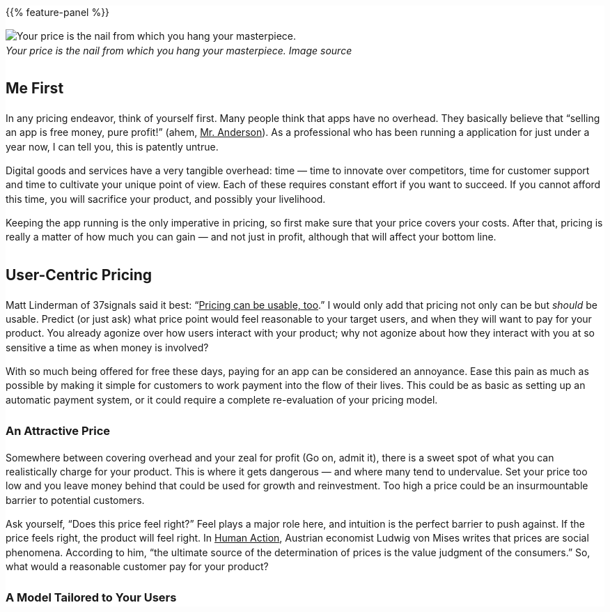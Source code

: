 {{% feature-panel %}}

<img loading="lazy" decoding="async" class="55309" title="hammer-nail" src="https://archive.smashing.media/assets/344dbf88-fdf9-42bb-adb4-46f01eedd629/d3ba969b-89b0-42e7-97c6-4ed054723414/nail2.jpg" alt="Your price is the nail from which you hang your masterpiece." width="500" height="331" /><br>
<em>Your price is the nail from which you hang your masterpiece. Image source</em>

## Me First

In any pricing endeavor, think of yourself first. Many people think that apps have no overhead. They basically believe that “selling an app is free money, pure profit!” (ahem, <a title="Free! Why $0.00 Is the Future of Business" href="https://www.wired.com/techbiz/it/magazine/16-03/ff_free">Mr. Anderson</a>). As a professional who has been running a application for just under a year now, I can tell you, this is patently untrue.

Digital goods and services have a very tangible overhead: time — time to innovate over competitors, time for customer support and time to cultivate your unique point of view. Each of these requires constant effort if you want to succeed. If you cannot afford this time, you will sacrifice your product, and possibly your livelihood.

Keeping the app running is the only imperative in pricing, so first make sure that your price covers your costs. After that, pricing is really a matter of how much you can gain — and not just in profit, although that will affect your bottom line.</p>

## User-Centric Pricing

Matt Linderman of 37signals said it best: “<a title=" Is there a better way for you to price your product?" href="https://37signals.com/svn/posts/1658-is-there-a-better-way-for-you-to-price-your-product">Pricing can be usable, too</a>.” I would only add that pricing not only can be but <em>should</em> be usable. Predict (or just ask) what price point would feel reasonable to your target users, and when they will want to pay for your product. You already agonize over how users interact with your product; why not agonize about how they interact with you at so sensitive a time as when money is involved?

With so much being offered for free these days, paying for an app can be considered an annoyance. Ease this pain as much as possible by making it simple for customers to work payment into the flow of their lives. This could be as basic as setting up an automatic payment system, or it could require a complete re-evaluation of your pricing model.</p>

### An Attractive Price

Somewhere between covering overhead and your zeal for profit (Go on, admit it), there is a sweet spot of what you can realistically charge for your product. This is where it gets dangerous — and where many tend to undervalue. Set your price too low and you leave money behind that could be used for growth and reinvestment. Too high a price could be an insurmountable barrier to potential customers.

Ask yourself, “Does this price feel right?” Feel plays a major role here, and intuition is the perfect barrier to push against. If the price feels right, the product will feel right. In <a title="Human Action: A Treatise on Economics - on Amazon" href="https://www.amazon.com/Human-Action-Ludwig-von-Mises/dp/0865976317/ref=sr_1_1?ie=UTF8&amp;s=books&amp;qid=1279575578&amp;sr=8-1">Human Action</a>, Austrian economist Ludwig von Mises writes that prices are social phenomena. According to him, “the ultimate source of the determination of prices is the value judgment of the consumers.” So, what would a reasonable customer pay for your product?

### A Model Tailored to Your Users
